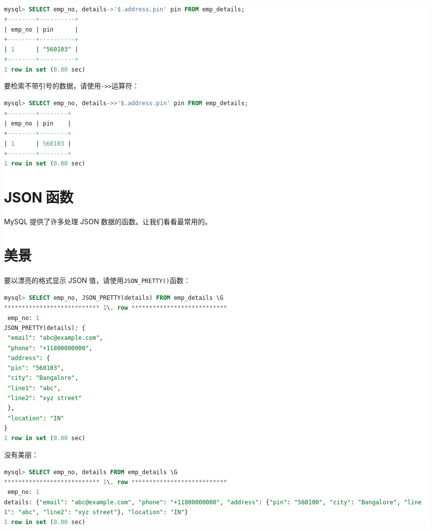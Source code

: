 ```sql
mysql> SELECT emp_no, details->'$.address.pin' pin FROM emp_details;
+--------+----------+
| emp_no | pin      |
+--------+----------+
| 1      | "560103" |
+--------+----------+
1 row in set (0.00 sec)
```

要检索不带引号的数据，请使用`->>`运算符：

```sql
mysql> SELECT emp_no, details->>'$.address.pin' pin FROM emp_details;
+--------+--------+
| emp_no | pin    |
+--------+--------+
| 1      | 560103 |
+--------+--------+
1 row in set (0.00 sec)
```

# JSON 函数

MySQL 提供了许多处理 JSON 数据的函数。让我们看看最常用的。

# 美景

要以漂亮的格式显示 JSON 值，请使用`JSON_PRETTY()`函数：

```sql
mysql> SELECT emp_no, JSON_PRETTY(details) FROM emp_details \G
*************************** 1\. row ***************************
 emp_no: 1
JSON_PRETTY(details): {
 "email": "abc@example.com",
 "phone": "+11800000000",
 "address": {
 "pin": "560103",
 "city": "Bangalore",
 "line1": "abc",
 "line2": "xyz street"
 },
 "location": "IN"
}
1 row in set (0.00 sec)
```

没有美丽：

```sql
mysql> SELECT emp_no, details FROM emp_details \G
*************************** 1\. row ***************************
 emp_no: 1
details: {"email": "abc@example.com", "phone": "+11800000000", "address": {"pin": "560100", "city": "Bangalore", "line1": "abc", "line2": "xyz street"}, "location": "IN"}
1 row in set (0.00 sec)
```
